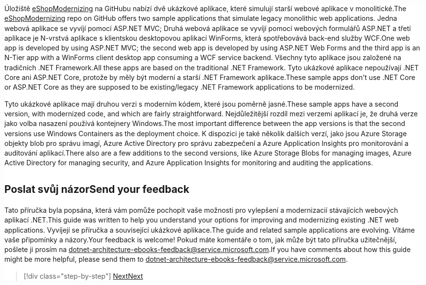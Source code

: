<span data-ttu-id="df82e-307">Úložiště [eShopModernizing](https://github.com/dotnet-architecture/eShopModernizing) na GitHubu nabízí dvě ukázkové aplikace, které simulují starší webové aplikace v monolitické.</span><span class="sxs-lookup"><span data-stu-id="df82e-307">The [eShopModernizing](https://github.com/dotnet-architecture/eShopModernizing) repo on GitHub offers two sample applications that simulate legacy monolithic web applications.</span></span> <span data-ttu-id="df82e-308">Jedna webová aplikace se vyvíjí pomocí ASP.NET MVC; Druhá webová aplikace se vyvíjí pomocí webových formulářů ASP.NET a třetí aplikace je N-vrstvá aplikace s klientskou desktopovou aplikací WinForms, která spotřebovává back-end služby WCF.</span><span class="sxs-lookup"><span data-stu-id="df82e-308">One web app is developed by using ASP.NET MVC; the second web app is developed by using ASP.NET Web Forms and the third app is an N-Tier app with a WinForms client desktop app consuming a WCF service backend.</span></span> <span data-ttu-id="df82e-309">Všechny tyto aplikace jsou založené na tradičních .NET Framework.</span><span class="sxs-lookup"><span data-stu-id="df82e-309">All these apps are based on the traditional .NET Framework.</span></span> <span data-ttu-id="df82e-310">Tyto ukázkové aplikace nepoužívají .NET Core ani ASP.NET Core, protože by měly být moderní a starší .NET Framework aplikace.</span><span class="sxs-lookup"><span data-stu-id="df82e-310">These sample apps don't use .NET Core or ASP.NET Core as they are supposed to be existing/legacy .NET Framework applications to be modernized.</span></span>

<span data-ttu-id="df82e-311">Tyto ukázkové aplikace mají druhou verzi s moderním kódem, které jsou poměrně jasné.</span><span class="sxs-lookup"><span data-stu-id="df82e-311">These sample apps have a second version, with modernized code, and which are fairly straightforward.</span></span> <span data-ttu-id="df82e-312">Nejdůležitější rozdíl mezi verzemi aplikací je, že druhá verze jako volba nasazení používá kontejnery Windows.</span><span class="sxs-lookup"><span data-stu-id="df82e-312">The most important difference between the app versions is that the second versions use Windows Containers as the deployment choice.</span></span> <span data-ttu-id="df82e-313">K dispozici je také několik dalších verzí, jako jsou Azure Storage objekty blob pro správu imagí, Azure Active Directory pro správu zabezpečení a Azure Application Insights pro monitorování a auditování aplikací.</span><span class="sxs-lookup"><span data-stu-id="df82e-313">There also are a few additions to the second versions, like Azure Storage Blobs for managing images, Azure Active Directory for managing security, and Azure Application Insights for monitoring and auditing the applications.</span></span>

## <a name="send-your-feedback"></a><span data-ttu-id="df82e-314">Poslat svůj názor</span><span class="sxs-lookup"><span data-stu-id="df82e-314">Send your feedback</span></span>

<span data-ttu-id="df82e-315">Tato příručka byla popsána, která vám pomůže pochopit vaše možnosti pro vylepšení a modernizacií stávajících webových aplikací .NET.</span><span class="sxs-lookup"><span data-stu-id="df82e-315">This guide was written to help you understand your options for improving and modernizing existing .NET web applications.</span></span> <span data-ttu-id="df82e-316">Vyvíjejí se příručka a související ukázkové aplikace.</span><span class="sxs-lookup"><span data-stu-id="df82e-316">The guide and related sample applications are evolving.</span></span> <span data-ttu-id="df82e-317">Vítáme vaše připomínky a názory.</span><span class="sxs-lookup"><span data-stu-id="df82e-317">Your feedback is welcome!</span></span> <span data-ttu-id="df82e-318">Pokud máte komentáře o tom, jak může být tato příručka užitečnější, pošlete ji prosím na [dotnet-architecture-ebooks-feedback@service.microsoft.com](mailto:dotnet-architecture-ebooks-feedback@service.microsoft.com?subject=Feedback%20for%20.NET%20Container%20&%20Microservices%20Architecture%20book).</span><span class="sxs-lookup"><span data-stu-id="df82e-318">If you have comments about how this guide might be more helpful, please send them to [dotnet-architecture-ebooks-feedback@service.microsoft.com](mailto:dotnet-architecture-ebooks-feedback@service.microsoft.com?subject=Feedback%20for%20.NET%20Container%20&%20Microservices%20Architecture%20book).</span></span>

>[!div class="step-by-step"]
>[<span data-ttu-id="df82e-319">Next</span><span class="sxs-lookup"><span data-stu-id="df82e-319">Next</span></span>](lift-and-shift-existing-apps-azure-iaas.md) 
